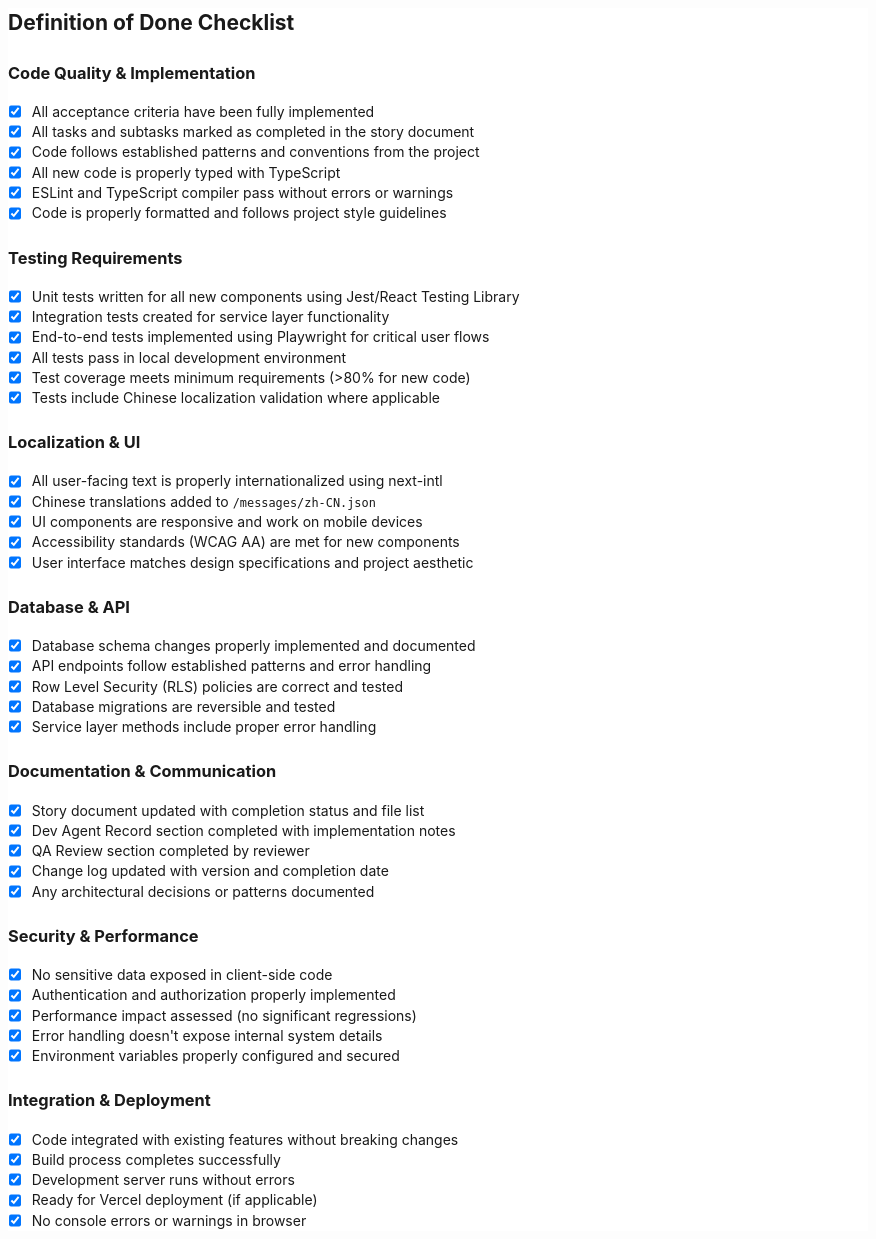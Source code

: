 ## Definition of Done Checklist

### Code Quality & Implementation
- [x] All acceptance criteria have been fully implemented
- [x] All tasks and subtasks marked as completed in the story document
- [x] Code follows established patterns and conventions from the project
- [x] All new code is properly typed with TypeScript
- [x] ESLint and TypeScript compiler pass without errors or warnings
- [x] Code is properly formatted and follows project style guidelines

### Testing Requirements
- [x] Unit tests written for all new components using Jest/React Testing Library
- [x] Integration tests created for service layer functionality
- [x] End-to-end tests implemented using Playwright for critical user flows
- [x] All tests pass in local development environment
- [x] Test coverage meets minimum requirements (>80% for new code)
- [x] Tests include Chinese localization validation where applicable

### Localization & UI
- [x] All user-facing text is properly internationalized using next-intl
- [x] Chinese translations added to `/messages/zh-CN.json`
- [x] UI components are responsive and work on mobile devices
- [x] Accessibility standards (WCAG AA) are met for new components
- [x] User interface matches design specifications and project aesthetic

### Database & API
- [x] Database schema changes properly implemented and documented
- [x] API endpoints follow established patterns and error handling
- [x] Row Level Security (RLS) policies are correct and tested
- [x] Database migrations are reversible and tested
- [x] Service layer methods include proper error handling

### Documentation & Communication
- [x] Story document updated with completion status and file list
- [x] Dev Agent Record section completed with implementation notes
- [x] QA Review section completed by reviewer
- [x] Change log updated with version and completion date
- [x] Any architectural decisions or patterns documented

### Security & Performance
- [x] No sensitive data exposed in client-side code
- [x] Authentication and authorization properly implemented
- [x] Performance impact assessed (no significant regressions)
- [x] Error handling doesn't expose internal system details
- [x] Environment variables properly configured and secured

### Integration & Deployment
- [x] Code integrated with existing features without breaking changes
- [x] Build process completes successfully
- [x] Development server runs without errors
- [x] Ready for Vercel deployment (if applicable)
- [x] No console errors or warnings in browser

